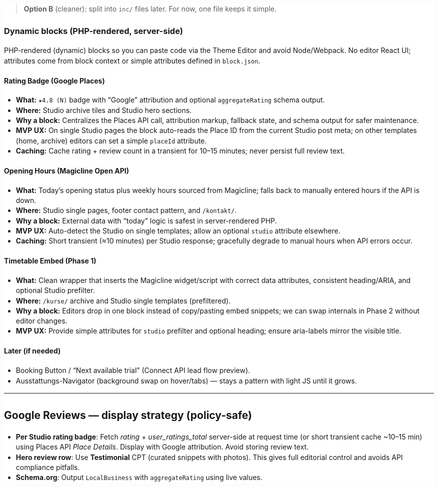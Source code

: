 > **Option B** (cleaner): split into `inc/` files later. For now, one file keeps it simple.

### Dynamic blocks (PHP-rendered, server-side)

PHP-rendered (dynamic) blocks so you can paste code via the Theme Editor and avoid Node/Webpack. No editor React UI; attributes come from block context or simple attributes defined in `block.json`.

#### Rating Badge (Google Places)

- **What:** `★4.8 (N)` badge with “Google” attribution and optional `aggregateRating` schema output.
- **Where:** Studio archive tiles and Studio hero sections.
- **Why a block:** Centralizes the Places API call, attribution markup, fallback state, and schema output for safer maintenance.
- **MVP UX:** On single Studio pages the block auto-reads the Place ID from the current Studio post meta; on other templates (home, archive) editors can set a simple `placeId` attribute.
- **Caching:** Cache rating + review count in a transient for 10–15 minutes; never persist full review text.

#### Opening Hours (Magicline Open API)

- **What:** Today’s opening status plus weekly hours sourced from Magicline; falls back to manually entered hours if the API is down.
- **Where:** Studio single pages, footer contact pattern, and `/kontakt/`.
- **Why a block:** External data with “today” logic is safest in server-rendered PHP.
- **MVP UX:** Auto-detect the Studio on single templates; allow an optional `studio` attribute elsewhere.
- **Caching:** Short transient (≈10 minutes) per Studio response; gracefully degrade to manual hours when API errors occur.

#### Timetable Embed (Phase 1)

- **What:** Clean wrapper that inserts the Magicline widget/script with correct data attributes, consistent heading/ARIA, and optional Studio prefilter.
- **Where:** `/kurse/` archive and Studio single templates (prefiltered).
- **Why a block:** Editors drop in one block instead of copy/pasting embed snippets; we can swap internals in Phase 2 without editor changes.
- **MVP UX:** Provide simple attributes for `studio` prefilter and optional heading; ensure aria-labels mirror the visible title.

#### Later (if needed)

- Booking Button / “Next available trial” (Connect API lead flow preview).
- Ausstattungs-Navigator (background swap on hover/tabs) — stays a pattern with light JS until it grows.

---

## Google Reviews — display strategy (policy-safe)

- **Per Studio rating badge**: Fetch _rating_ + _user_ratings_total_ server-side at request time (or short transient cache ~10–15 min) using Places API _Place Details_. Display with Google attribution. Avoid storing review text.
- **Hero review row**: Use **Testimonial** CPT (curated snippets with photos). This gives full editorial control and avoids API compliance pitfalls.
- **Schema.org**: Output `LocalBusiness` with `aggregateRating` using live values.

